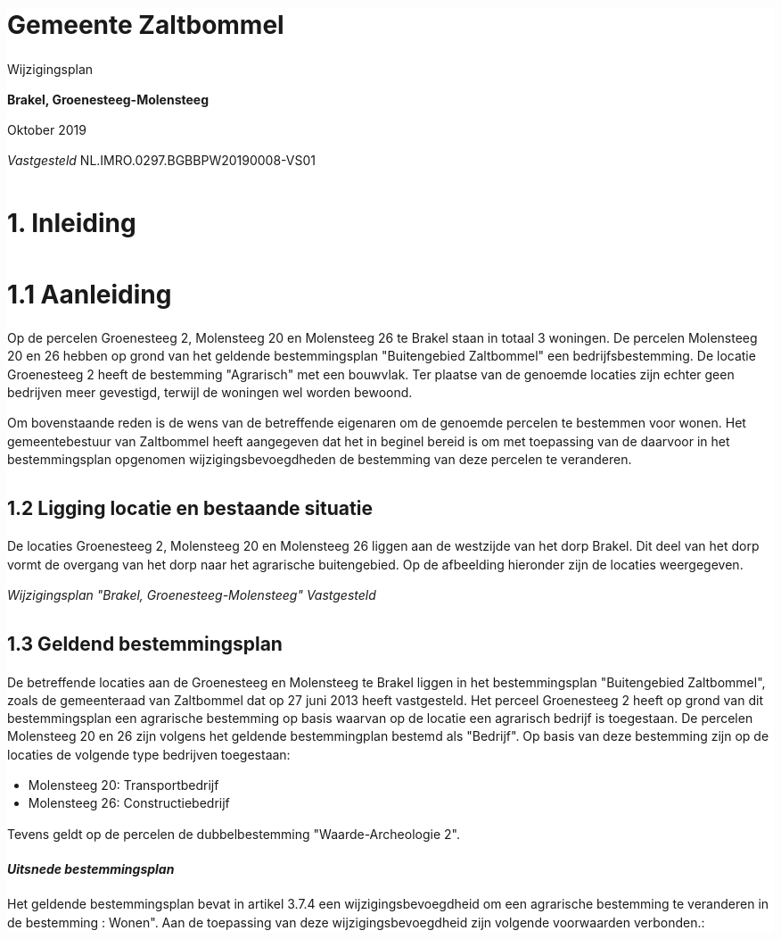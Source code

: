# **Gemeente Zaltbommel**

Wijzigingsplan

**Brakel, Groenesteeg-Molensteeg**

Oktober 2019

 *Vastgesteld* NL.IMRO.0297.BGBBPW20190008-VS01

# **1. Inleiding**

# **1.1 Aanleiding**

Op de percelen Groenesteeg 2, Molensteeg 20 en Molensteeg 26 te Brakel staan in totaal 3 woningen. De percelen Molensteeg 20 en 26 hebben op grond van het geldende bestemmingsplan "Buitengebied Zaltbommel" een bedrijfsbestemming. De locatie Groenesteeg 2 heeft de bestemming "Agrarisch" met een bouwvlak. Ter plaatse van de genoemde locaties zijn echter geen bedrijven meer gevestigd, terwijl de woningen wel worden bewoond.

Om bovenstaande reden is de wens van de betreffende eigenaren om de genoemde percelen te bestemmen voor wonen. Het gemeentebestuur van Zaltbommel heeft aangegeven dat het in beginel bereid is om met toepassing van de daarvoor in het bestemmingsplan opgenomen wijzigingsbevoegdheden de bestemming van deze percelen te veranderen.

## **1.2 Ligging locatie en bestaande situatie**

De locaties Groenesteeg 2, Molensteeg 20 en Molensteeg 26 liggen aan de westzijde van het dorp Brakel. Dit deel van het dorp vormt de overgang van het dorp naar het agrarische buitengebied. Op de afbeelding hieronder zijn de locaties weergegeven.

*Wijzigingsplan "Brakel, Groenesteeg-Molensteeg" Vastgesteld*

## **1.3 Geldend bestemmingsplan**

De betreffende locaties aan de Groenesteeg en Molensteeg te Brakel liggen in het bestemmingsplan "Buitengebied Zaltbommel", zoals de gemeenteraad van Zaltbommel dat op 27 juni 2013 heeft vastgesteld. Het perceel Groenesteeg 2 heeft op grond van dit bestemmingsplan een agrarische bestemming op basis waarvan op de locatie een agrarisch bedrijf is toegestaan. De percelen Molensteeg 20 en 26 zijn volgens het geldende bestemmingplan bestemd als "Bedrijf". Op basis van deze bestemming zijn op de locaties de volgende type bedrijven toegestaan:

- Molensteeg 20: Transportbedrijf
- Molensteeg 26: Constructiebedrijf

Tevens geldt op de percelen de dubbelbestemming "Waarde-Archeologie 2".

#### *Uitsnede bestemmingsplan*

Het geldende bestemmingsplan bevat in artikel 3.7.4 een wijzigingsbevoegdheid om een agrarische bestemming te veranderen in de bestemming : Wonen". Aan de toepassing van deze wijzigingsbevoegdheid zijn volgende voorwaarden verbonden.:
